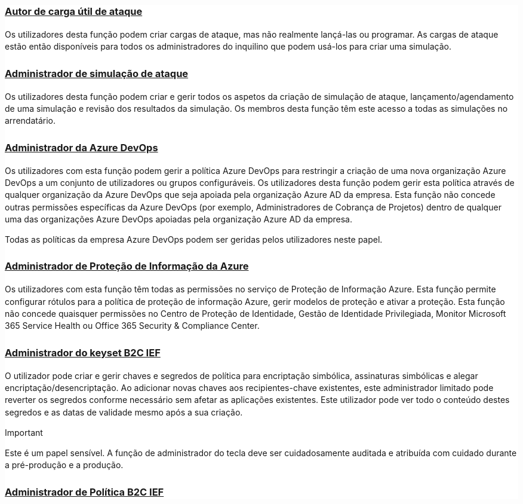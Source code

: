 ### <a name="attack-payload-author"></a>[Autor de carga útil de ataque](#attack-payload-author-permissions)

Os utilizadores desta função podem criar cargas de ataque, mas não realmente lançá-las ou programar. As cargas de ataque estão então disponíveis para todos os administradores do inquilino que podem usá-los para criar uma simulação.

### <a name="attack-simulation-administrator"></a>[Administrador de simulação de ataque](#attack-simulation-administrator-permissions)

Os utilizadores desta função podem criar e gerir todos os aspetos da criação de simulação de ataque, lançamento/agendamento de uma simulação e revisão dos resultados da simulação. Os membros desta função têm este acesso a todas as simulações no arrendatário.

### <a name="azure-devops-administrator"></a>[Administrador da Azure DevOps](#azure-devops-administrator-permissions)

Os utilizadores com esta função podem gerir a política Azure DevOps para restringir a criação de uma nova organização Azure DevOps a um conjunto de utilizadores ou grupos configuráveis. Os utilizadores desta função podem gerir esta política através de qualquer organização da Azure DevOps que seja apoiada pela organização Azure AD da empresa. Esta função não concede outras permissões específicas da Azure DevOps (por exemplo, Administradores de Cobrança de Projetos) dentro de qualquer uma das organizações Azure DevOps apoiadas pela organização Azure AD da empresa.

Todas as políticas da empresa Azure DevOps podem ser geridas pelos utilizadores neste papel.

### <a name="azure-information-protection-administrator"></a>[Administrador de Proteção de Informação da Azure](#azure-information-protection-administrator-permissions)

Os utilizadores com esta função têm todas as permissões no serviço de Proteção de Informação Azure. Esta função permite configurar rótulos para a política de proteção de informação Azure, gerir modelos de proteção e ativar a proteção. Esta função não concede quaisquer permissões no Centro de Proteção de Identidade, Gestão de Identidade Privilegiada, Monitor Microsoft 365 Service Health ou Office 365 Security & Compliance Center.

### <a name="b2c-ief-keyset-administrator"></a>[Administrador do keyset B2C IEF](#b2c-ief-keyset-administrator-permissions)

O utilizador pode criar e gerir chaves e segredos de política para encriptação simbólica, assinaturas simbólicas e alegar encriptação/desencriptação. Ao adicionar novas chaves aos recipientes-chave existentes, este administrador limitado pode reverter os segredos conforme necessário sem afetar as aplicações existentes. Este utilizador pode ver todo o conteúdo destes segredos e as datas de validade mesmo após a sua criação.

> [!IMPORTANT]
> Este é um papel sensível. A função de administrador do tecla deve ser cuidadosamente auditada e atribuída com cuidado durante a pré-produção e a produção.

### <a name="b2c-ief-policy-administrator"></a>[Administrador de Política B2C IEF](#b2c-ief-policy-administrator-permissions)
